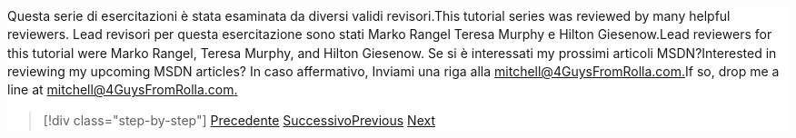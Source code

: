 <span data-ttu-id="f2d86-348">Questa serie di esercitazioni è stata esaminata da diversi validi revisori.</span><span class="sxs-lookup"><span data-stu-id="f2d86-348">This tutorial series was reviewed by many helpful reviewers.</span></span> <span data-ttu-id="f2d86-349">Lead revisori per questa esercitazione sono stati Marko Rangel Teresa Murphy e Hilton Giesenow.</span><span class="sxs-lookup"><span data-stu-id="f2d86-349">Lead reviewers for this tutorial were Marko Rangel, Teresa Murphy, and Hilton Giesenow.</span></span> <span data-ttu-id="f2d86-350">Se si è interessati my prossimi articoli MSDN?</span><span class="sxs-lookup"><span data-stu-id="f2d86-350">Interested in reviewing my upcoming MSDN articles?</span></span> <span data-ttu-id="f2d86-351">In caso affermativo, Inviami una riga alla [ mitchell@4GuysFromRolla.com.](mailto:mitchell@4GuysFromRolla.com)</span><span class="sxs-lookup"><span data-stu-id="f2d86-351">If so, drop me a line at [mitchell@4GuysFromRolla.com.](mailto:mitchell@4GuysFromRolla.com)</span></span>

> [!div class="step-by-step"]
> <span data-ttu-id="f2d86-352">[Precedente](caching-data-at-application-startup-cs.md)
> [Successivo](caching-data-with-the-objectdatasource-vb.md)</span><span class="sxs-lookup"><span data-stu-id="f2d86-352">[Previous](caching-data-at-application-startup-cs.md)
[Next](caching-data-with-the-objectdatasource-vb.md)</span></span>
